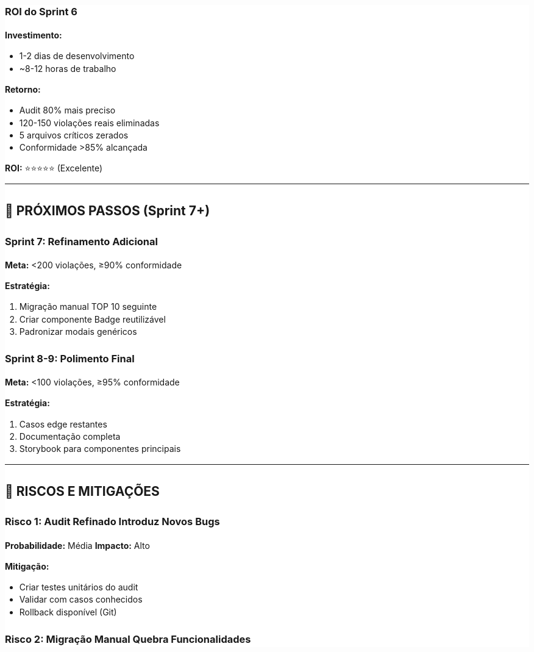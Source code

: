 ### ROI do Sprint 6

**Investimento:**

- 1-2 dias de desenvolvimento
- ~8-12 horas de trabalho

**Retorno:**

- Audit 80% mais preciso
- 120-150 violações reais eliminadas
- 5 arquivos críticos zerados
- Conformidade >85% alcançada

**ROI:** ⭐⭐⭐⭐⭐ (Excelente)

---

## 🎯 PRÓXIMOS PASSOS (Sprint 7+)

### Sprint 7: Refinamento Adicional

**Meta:** <200 violações, ≥90% conformidade

**Estratégia:**

1. Migração manual TOP 10 seguinte
2. Criar componente Badge reutilizável
3. Padronizar modais genéricos

### Sprint 8-9: Polimento Final

**Meta:** <100 violações, ≥95% conformidade

**Estratégia:**

1. Casos edge restantes
2. Documentação completa
3. Storybook para componentes principais

---

## 📝 RISCOS E MITIGAÇÕES

### Risco 1: Audit Refinado Introduz Novos Bugs

**Probabilidade:** Média
**Impacto:** Alto

**Mitigação:**

- Criar testes unitários do audit
- Validar com casos conhecidos
- Rollback disponível (Git)

### Risco 2: Migração Manual Quebra Funcionalidades

